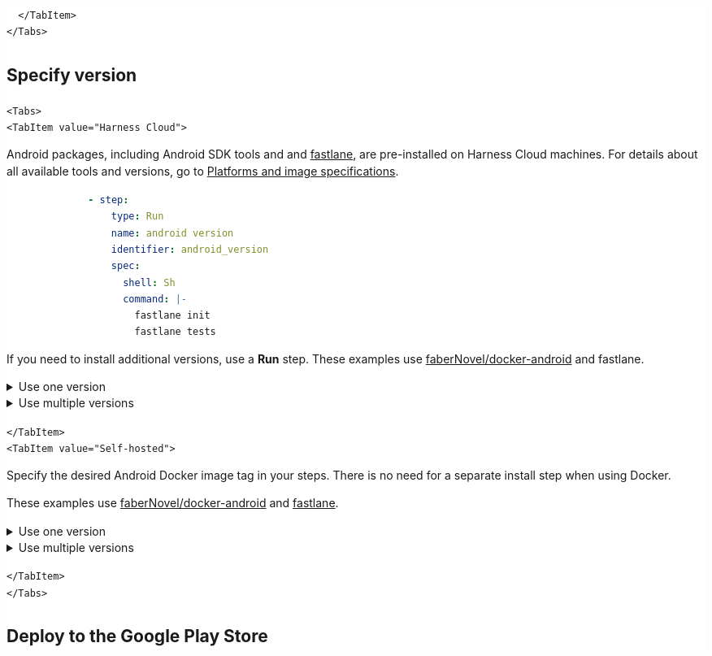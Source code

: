 ```mdx-code-block
  </TabItem>
</Tabs>
```

## Specify version

```mdx-code-block
<Tabs>
<TabItem value="Harness Cloud">
```

Android packages, including Android SDK tools and and [fastlane](https://docs.fastlane.tools/), are pre-installed on Harness Cloud machines. For details about all available tools and versions, go to [Platforms and image specifications](/docs/continuous-integration/use-ci/set-up-build-infrastructure/use-harness-cloud-build-infrastructure#platforms-and-image-specifications).

```yaml
              - step:
                  type: Run
                  name: android version
                  identifier: android_version
                  spec:
                    shell: Sh
                    command: |-
                      fastlane init
                      fastlane tests
```

If you need to install additional versions, use a **Run** step. These examples use [faberNovel/docker-android](https://github.com/faberNovel/docker-android) and fastlane.

<details><summary>Use one version</summary></details>

<details><summary>Use multiple versions</summary></details>

```mdx-code-block
</TabItem>
<TabItem value="Self-hosted">
```

Specify the desired Android Docker image tag in your steps. There is no need for a separate install step when using Docker.

These examples use [faberNovel/docker-android](https://github.com/faberNovel/docker-android) and [fastlane](https://docs.fastlane.tools/).

<details><summary>Use one version</summary></details>

<details><summary>Use multiple versions</summary></details>

```mdx-code-block
</TabItem>
</Tabs>
```

## Deploy to the Google Play Store
